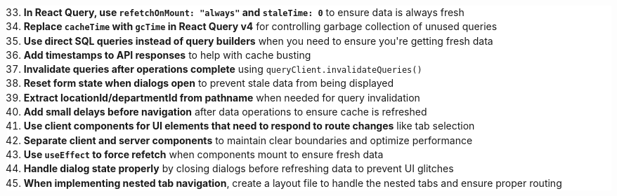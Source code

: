 33. **In React Query, use `refetchOnMount: "always"` and `staleTime: 0`** to ensure data is always fresh
34. **Replace `cacheTime` with `gcTime` in React Query v4** for controlling garbage collection of unused queries
35. **Use direct SQL queries instead of query builders** when you need to ensure you're getting fresh data
36. **Add timestamps to API responses** to help with cache busting
37. **Invalidate queries after operations complete** using `queryClient.invalidateQueries()`
38. **Reset form state when dialogs open** to prevent stale data from being displayed
39. **Extract locationId/departmentId from pathname** when needed for query invalidation
40. **Add small delays before navigation** after data operations to ensure cache is refreshed
41. **Use client components for UI elements that need to respond to route changes** like tab selection
42. **Separate client and server components** to maintain clear boundaries and optimize performance
43. **Use `useEffect` to force refetch** when components mount to ensure fresh data
44. **Handle dialog state properly** by closing dialogs before refreshing data to prevent UI glitches
45. **When implementing nested tab navigation**, create a layout file to handle the nested tabs and ensure proper routing
